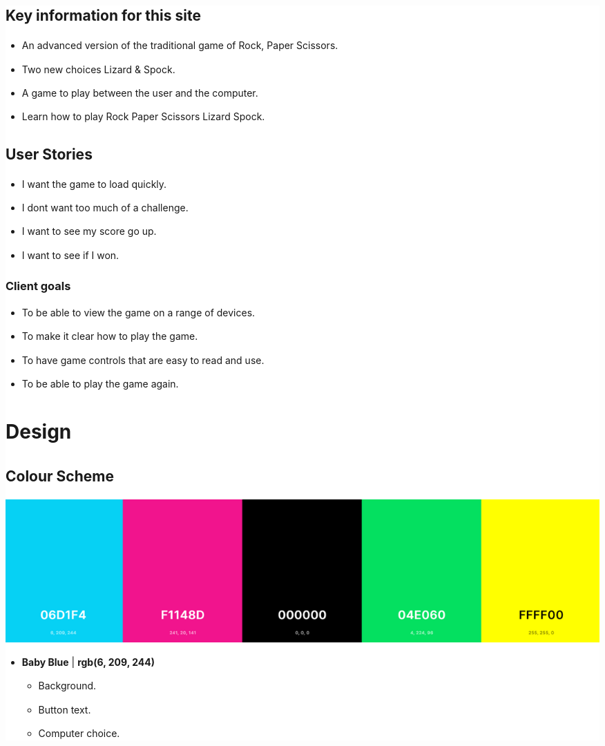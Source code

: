 ## Key information for this site

* An advanced version of the traditional game of Rock, Paper Scissors.

* Two new choices Lizard & Spock.

* A game to play between the user and the computer.

* Learn how to play Rock Paper Scissors Lizard Spock.

## User Stories

* I want the game to load quickly.

* I dont want too much of a challenge.

* I want to see my score go up.

* I want to see if I won.

### Client goals

* To be able to view the game on a range of devices.

* To make it clear how to play the game.

* To have game controls that are easy to read and use.

* To be able to play the game again.

# Design

## Colour Scheme

![Color Scheme](./assets/images/color-scheme.png)

* **Baby Blue** | **rgb(6, 209, 244)**

  * Background.

  * Button text.

  * Computer choice.
